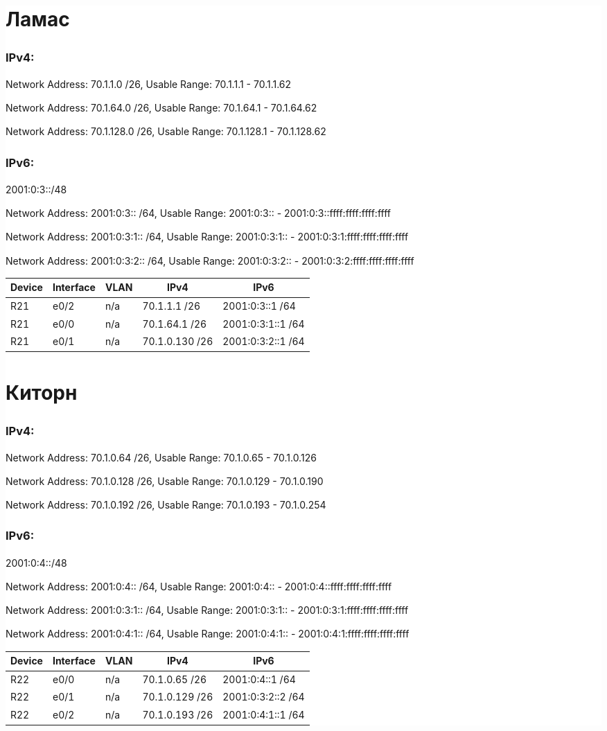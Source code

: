 # Ламас

### IPv4:

Network Address: 70.1.1.0 /26, Usable Range: 70.1.1.1 - 70.1.1.62

Network Address: 70.1.64.0 /26, Usable Range: 70.1.64.1 - 70.1.64.62

Network Address: 70.1.128.0 /26, Usable Range: 70.1.128.1 - 70.1.128.62

### IPv6:

2001:0:3::/48

Network Address: 2001:0:3::   /64, Usable Range: 2001:0:3::   - 2001:0:3::ffff:ffff:ffff:ffff

Network Address: 2001:0:3:1:: /64, Usable Range: 2001:0:3:1:: - 2001:0:3:1:ffff:ffff:ffff:ffff

Network Address: 2001:0:3:2:: /64, Usable Range: 2001:0:3:2:: - 2001:0:3:2:ffff:ffff:ffff:ffff

| Device | Interface | VLAN | IPv4              | IPv6               |
|--------|-----------|------|-------------------|--------------------|
| R21    | e0/2      | n/a  | 70.1.1.1 /26      | 2001:0:3::1 /64    |
| R21    | e0/0      | n/a  | 70.1.64.1 /26     | 2001:0:3:1::1 /64  |
| R21    | e0/1      | n/a  | 70.1.0.130 /26    | 2001:0:3:2::1 /64  |

# Киторн

### IPv4:

Network Address: 70.1.0.64 /26, Usable Range: 70.1.0.65 - 70.1.0.126

Network Address: 70.1.0.128 /26, Usable Range: 70.1.0.129 - 70.1.0.190

Network Address: 70.1.0.192 /26, Usable Range: 70.1.0.193 - 70.1.0.254

### IPv6:

2001:0:4::/48

Network Address: 2001:0:4::   /64, Usable Range: 2001:0:4::   - 2001:0:4::ffff:ffff:ffff:ffff

Network Address: 2001:0:3:1:: /64, Usable Range: 2001:0:3:1:: - 2001:0:3:1:ffff:ffff:ffff:ffff

Network Address: 2001:0:4:1:: /64, Usable Range: 2001:0:4:1:: - 2001:0:4:1:ffff:ffff:ffff:ffff

| Device | Interface | VLAN | IPv4              | IPv6               |
|--------|-----------|------|-------------------|--------------------|
| R22    | e0/0      | n/a  | 70.1.0.65 /26     | 2001:0:4::1 /64    |
| R22    | e0/1      | n/a  | 70.1.0.129 /26    | 2001:0:3:2::2 /64  |
| R22    | e0/2      | n/a  | 70.1.0.193 /26    | 2001:0:4:1::1 /64  |
